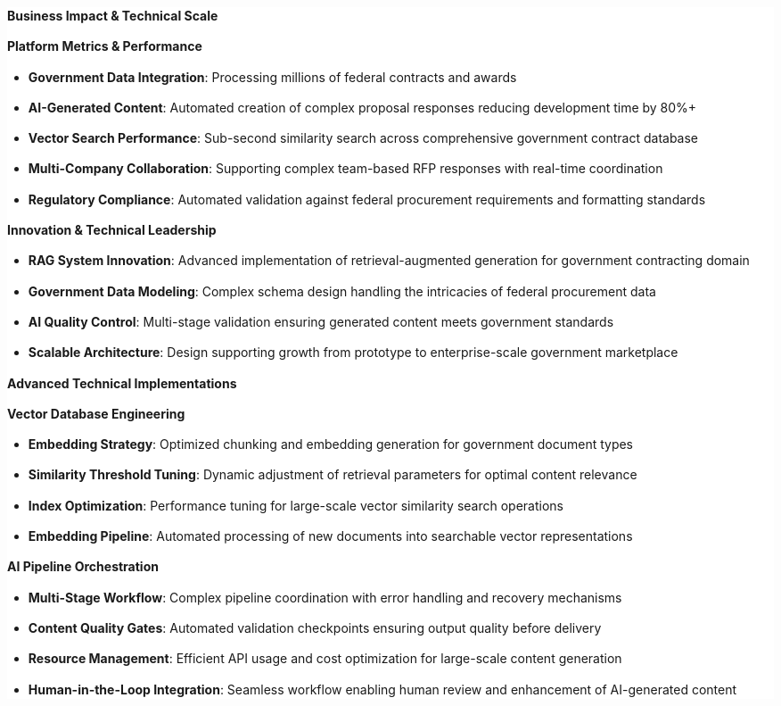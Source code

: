 **Business Impact & Technical Scale**

**Platform Metrics & Performance**

- **Government Data Integration**: Processing millions of federal
  contracts and awards

- **AI-Generated Content**: Automated creation of complex proposal
  responses reducing development time by 80%+

- **Vector Search Performance**: Sub-second similarity search across
  comprehensive government contract database

- **Multi-Company Collaboration**: Supporting complex team-based RFP
  responses with real-time coordination

- **Regulatory Compliance**: Automated validation against federal
  procurement requirements and formatting standards

**Innovation & Technical Leadership**

- **RAG System Innovation**: Advanced implementation of
  retrieval-augmented generation for government contracting domain

- **Government Data Modeling**: Complex schema design handling the
  intricacies of federal procurement data

- **AI Quality Control**: Multi-stage validation ensuring generated
  content meets government standards

- **Scalable Architecture**: Design supporting growth from prototype to
  enterprise-scale government marketplace

**Advanced Technical Implementations**

**Vector Database Engineering**

- **Embedding Strategy**: Optimized chunking and embedding generation
  for government document types

- **Similarity Threshold Tuning**: Dynamic adjustment of retrieval
  parameters for optimal content relevance

- **Index Optimization**: Performance tuning for large-scale vector
  similarity search operations

- **Embedding Pipeline**: Automated processing of new documents into
  searchable vector representations

**AI Pipeline Orchestration**

- **Multi-Stage Workflow**: Complex pipeline coordination with error
  handling and recovery mechanisms

- **Content Quality Gates**: Automated validation checkpoints ensuring
  output quality before delivery

- **Resource Management**: Efficient API usage and cost optimization for
  large-scale content generation

- **Human-in-the-Loop Integration**: Seamless workflow enabling human
  review and enhancement of AI-generated content
